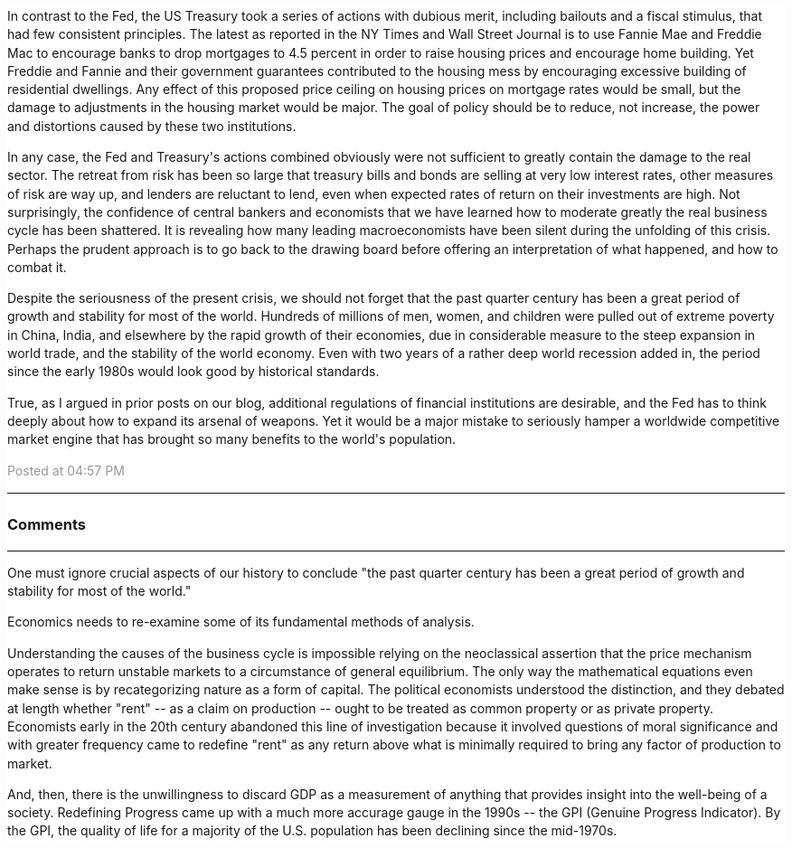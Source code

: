 In contrast to the Fed, the US Treasury took a series of actions with dubious merit, including bailouts and a fiscal stimulus, that had few consistent principles. The latest as reported in the NY Times and Wall Street Journal is to use Fannie Mae and Freddie Mac to encourage banks to drop mortgages to 4.5 percent in order to raise housing prices and encourage home building. Yet Freddie and Fannie and their government guarantees contributed to the housing mess by encouraging excessive building of residential dwellings. Any effect of this proposed price ceiling on housing prices on mortgage rates would be small, but the damage to adjustments in the housing market would be major. The goal of policy should be to reduce, not increase, the power and distortions caused by these two institutions.

In any case, the Fed and Treasury's actions combined obviously were not sufficient to greatly contain the damage to the real sector. The retreat from risk has been so large that treasury bills and bonds are selling at very low interest rates, other measures of risk are way up, and lenders are reluctant to lend, even when expected rates of return on their investments are high. Not surprisingly, the confidence of central bankers and economists that we have learned how to moderate greatly the real business cycle has been shattered. It is revealing how many leading macroeconomists have been silent during the unfolding of this crisis. Perhaps the prudent approach is to go back to the drawing board before offering an interpretation of what happened, and how to combat it.

Despite the seriousness of the present crisis, we should not forget that the past quarter century has been a great period of growth and stability for most of the world. Hundreds of millions of men, women, and children were pulled out of extreme poverty in China, India, and elsewhere by the rapid growth of their economies, due in considerable measure to the steep expansion in world trade, and the stability of the world economy. Even with  two years of a rather deep world recession added in, the period since the early 1980s would look good by historical standards. 

True, as I argued in prior posts on our blog, additional regulations of financial institutions are desirable, and the Fed has to think deeply about how to expand its arsenal of weapons. Yet it would be a major mistake to seriously hamper a worldwide competitive market engine that has brought so many benefits to the world's population.

<span style="color:#999">Posted at 04:57 PM</span>



---

### Comments

---

One must ignore crucial aspects of our history to conclude "the past quarter century has been a great period of growth and stability for most of the world."

Economics needs to re-examine some of its fundamental methods of analysis.

Understanding the causes of the business cycle is impossible relying on the neoclassical assertion that the price mechanism operates to return unstable markets to a circumstance of general equilibrium. The only way the mathematical equations even make sense is by recategorizing nature as a form of capital. The political economists understood the distinction, and they debated at length whether "rent" -- as a claim on production -- ought to be treated as common property or as private property. Economists early in the 20th century abandoned this line of investigation because it involved questions of moral significance and with greater frequency came to redefine "rent" as any return above what is minimally required to bring any factor of production to market.

And, then, there is the unwillingness to discard GDP as a measurement of anything that provides insight into the well-being of a society. Redefining Progress came up with a much more accurage gauge in the 1990s -- the GPI (Genuine Progress Indicator). By the GPI, the quality of life for a majority of the U.S. population has been declining since the mid-1970s.
